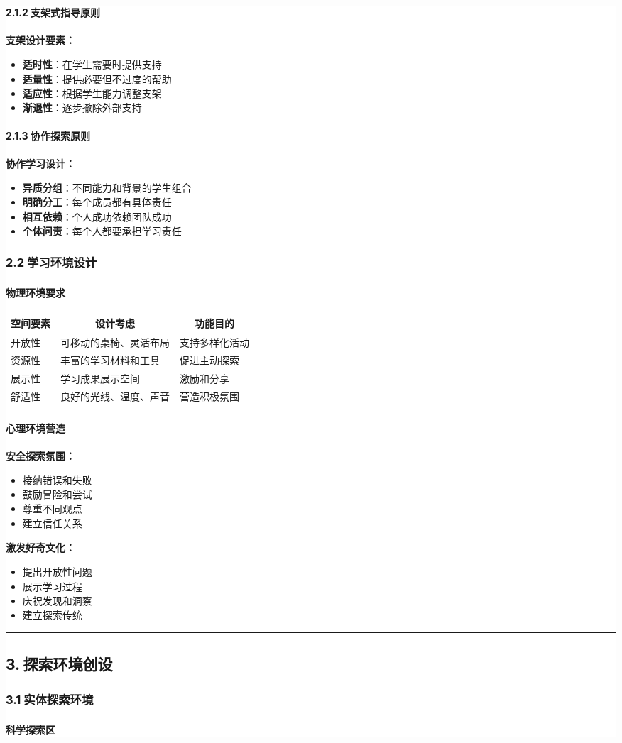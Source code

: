 #### 2.1.2 支架式指导原则

**支架设计要素：**

- **适时性**：在学生需要时提供支持
- **适量性**：提供必要但不过度的帮助
- **适应性**：根据学生能力调整支架
- **渐退性**：逐步撤除外部支持

#### 2.1.3 协作探索原则

**协作学习设计：**

- **异质分组**：不同能力和背景的学生组合
- **明确分工**：每个成员都有具体责任
- **相互依赖**：个人成功依赖团队成功
- **个体问责**：每个人都要承担学习责任

### 2.2 学习环境设计

#### 物理环境要求

| 空间要素 | 设计考虑 | 功能目的 |
|---------|---------|----------|
| 开放性 | 可移动的桌椅、灵活布局 | 支持多样化活动 |
| 资源性 | 丰富的学习材料和工具 | 促进主动探索 |
| 展示性 | 学习成果展示空间 | 激励和分享 |
| 舒适性 | 良好的光线、温度、声音 | 营造积极氛围 |

#### 心理环境营造

**安全探索氛围：**

- 接纳错误和失败
- 鼓励冒险和尝试
- 尊重不同观点
- 建立信任关系

**激发好奇文化：**

- 提出开放性问题
- 展示学习过程
- 庆祝发现和洞察
- 建立探索传统

---

## 3. 探索环境创设

### 3.1 实体探索环境

#### 科学探索区
